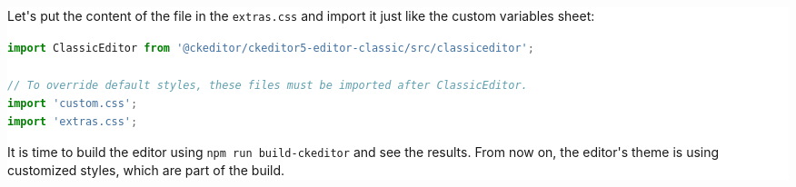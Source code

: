 Let's put the content of the file in the `extras.css` and import it just like the custom variables sheet:

```js
import ClassicEditor from '@ckeditor/ckeditor5-editor-classic/src/classiceditor';

// To override default styles, these files must be imported after ClassicEditor.
import 'custom.css';
import 'extras.css';
```

It is time to build the editor using `npm run build-ckeditor` and see the results. From now on, the editor's theme is using customized styles, which are part of the build.
